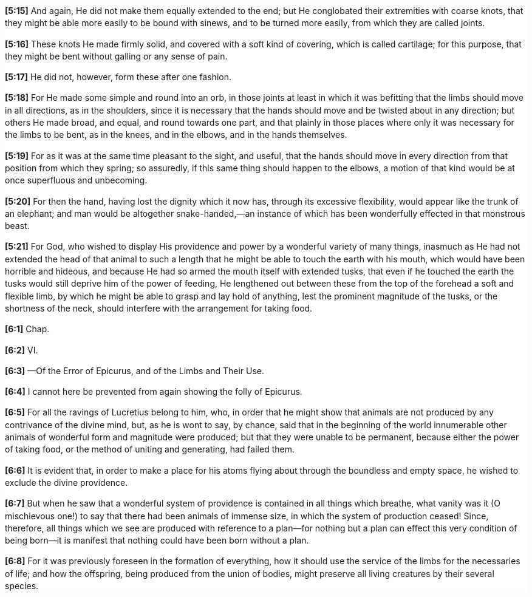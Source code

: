 **[5:15]** And again, He did not make them equally extended to the end; but He conglobated their extremities with coarse knots, that they might be able more easily to be bound with sinews, and to be turned more easily, from which they are called joints.

**[5:16]** These knots He made firmly solid, and covered with a soft kind of covering, which is called cartilage; for this purpose, that they might be bent without galling or any sense of pain.

**[5:17]** He did not, however, form these after one fashion.

**[5:18]** For He made some simple and round into an orb, in those joints at least in which it was befitting that the limbs should move in all directions, as in the shoulders, since it is necessary that the hands should move and be twisted about in any direction; but others He made broad, and equal, and round towards one part, and that plainly in those places where only it was necessary for the limbs to be bent, as in the knees, and in the elbows, and in the hands themselves.

**[5:19]** For as it was at the same time pleasant to the sight, and useful, that the hands should move in every direction from that position from which they spring; so assuredly, if this same thing should happen to the elbows, a motion of that kind would be at once superfluous and unbecoming.

**[5:20]** For then the hand, having lost the dignity which it now has, through its excessive flexibility, would appear like the trunk of an elephant; and man would be altogether snake-handed,—an instance of which has been wonderfully effected in that monstrous beast.

**[5:21]** For God, who wished to display His providence and power by a wonderful variety of many things, inasmuch as He had not extended the head of that animal to such a length that he might be able to touch the earth with his mouth, which would have been horrible and hideous, and because He had so armed the mouth itself with extended tusks, that even if he touched the earth the tusks would still deprive him of the power of feeding, He lengthened out between these from the top of the forehead a soft and flexible limb, by which he might be able to grasp and lay hold of anything, lest the prominent magnitude of the tusks, or the shortness of the neck, should interfere with the arrangement for taking food.

**[6:1]** Chap.

**[6:2]** VI.

**[6:3]** —Of the Error of Epicurus, and of the Limbs and Their Use.

**[6:4]** I cannot here be prevented from again showing the folly of Epicurus.

**[6:5]** For all the ravings of Lucretius belong to him, who, in order that he might show that animals are not produced by any contrivance of the divine mind, but, as he is wont to say, by chance, said that in the beginning of the world innumerable other animals of wonderful form and magnitude were produced; but that they were unable to be permanent, because either the power of taking food, or the method of uniting and generating, had failed them.

**[6:6]** It is evident that, in order to make a place for his atoms flying about through the boundless and empty space, he wished to exclude the divine providence.

**[6:7]** But when he saw that a wonderful system of providence is contained in all things which breathe, what vanity was it (O mischievous one!) to say that there had been animals of immense size, in which the system of production ceased!  Since, therefore, all things which we see are produced with reference to a plan—for nothing but a plan can effect this very condition of being born—it is manifest that nothing could have been born without a plan.

**[6:8]** For it was previously foreseen in the formation of everything, how it should use the service of the limbs for the necessaries of life; and how the offspring, being produced from the union of bodies, might preserve all living creatures by their several species.

